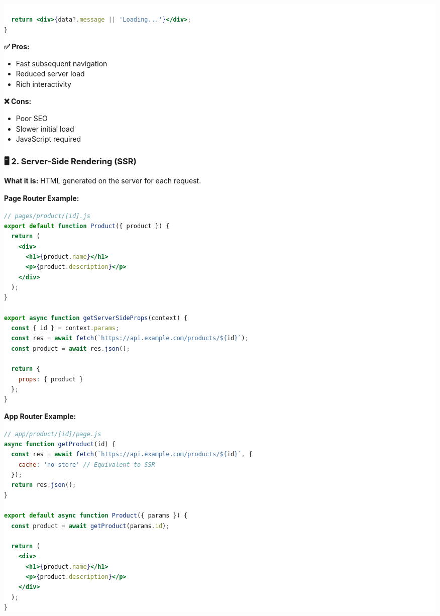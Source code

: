 ```jsx

  return <div>{data?.message || 'Loading...'}</div>;
}
```

**✅ Pros:**
- Fast subsequent navigation
- Reduced server load
- Rich interactivity

**❌ Cons:**
- Poor SEO
- Slower initial load
- JavaScript required

### 🖥️ 2. Server-Side Rendering (SSR)

**What it is:** HTML generated on the server for each request.

**Page Router Example:**
```jsx
// pages/product/[id].js
export default function Product({ product }) {
  return (
    <div>
      <h1>{product.name}</h1>
      <p>{product.description}</p>
    </div>
  );
}

export async function getServerSideProps(context) {
  const { id } = context.params;
  const res = await fetch(`https://api.example.com/products/${id}`);
  const product = await res.json();

  return {
    props: { product }
  };
}
```

**App Router Example:**
```jsx
// app/product/[id]/page.js
async function getProduct(id) {
  const res = await fetch(`https://api.example.com/products/${id}`, {
    cache: 'no-store' // Equivalent to SSR
  });
  return res.json();
}

export default async function Product({ params }) {
  const product = await getProduct(params.id);
  
  return (
    <div>
      <h1>{product.name}</h1>
      <p>{product.description}</p>
    </div>
  );
}
```
